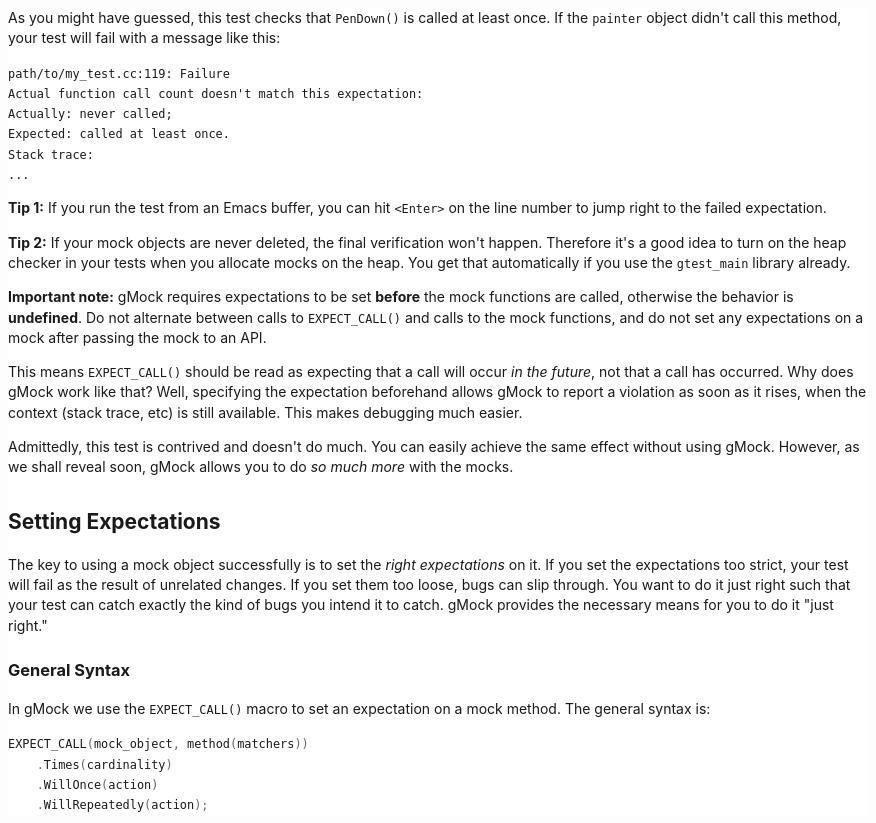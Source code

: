As you might have guessed, this test checks that `PenDown()` is called at least
once. If the `painter` object didn't call this method, your test will fail with
a message like this:

```text
path/to/my_test.cc:119: Failure
Actual function call count doesn't match this expectation:
Actually: never called;
Expected: called at least once.
Stack trace:
...
```

**Tip 1:** If you run the test from an Emacs buffer, you can hit `<Enter>` on
the line number to jump right to the failed expectation.

**Tip 2:** If your mock objects are never deleted, the final verification won't
happen. Therefore it's a good idea to turn on the heap checker in your tests
when you allocate mocks on the heap. You get that automatically if you use the
`gtest_main` library already.

**Important note:** gMock requires expectations to be set **before** the mock
functions are called, otherwise the behavior is **undefined**. Do not alternate
between calls to `EXPECT_CALL()` and calls to the mock functions, and do not set
any expectations on a mock after passing the mock to an API.

This means `EXPECT_CALL()` should be read as expecting that a call will occur
*in the future*, not that a call has occurred. Why does gMock work like that?
Well, specifying the expectation beforehand allows gMock to report a violation
as soon as it rises, when the context (stack trace, etc) is still available.
This makes debugging much easier.

Admittedly, this test is contrived and doesn't do much. You can easily achieve
the same effect without using gMock. However, as we shall reveal soon, gMock
allows you to do *so much more* with the mocks.

## Setting Expectations

The key to using a mock object successfully is to set the *right expectations*
on it. If you set the expectations too strict, your test will fail as the result
of unrelated changes. If you set them too loose, bugs can slip through. You want
to do it just right such that your test can catch exactly the kind of bugs you
intend it to catch. gMock provides the necessary means for you to do it "just
right."

### General Syntax

In gMock we use the `EXPECT_CALL()` macro to set an expectation on a mock
method. The general syntax is:

```cpp
EXPECT_CALL(mock_object, method(matchers))
    .Times(cardinality)
    .WillOnce(action)
    .WillRepeatedly(action);
```
